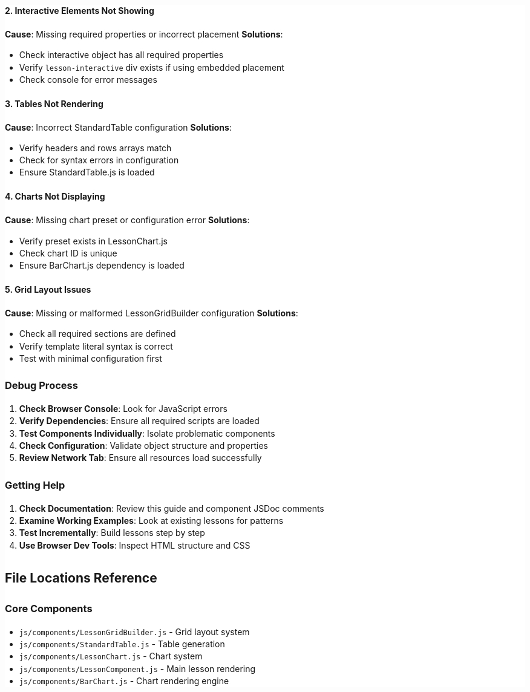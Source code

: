 #### 2. Interactive Elements Not Showing
**Cause**: Missing required properties or incorrect placement
**Solutions**:
- Check interactive object has all required properties
- Verify `lesson-interactive` div exists if using embedded placement
- Check console for error messages

#### 3. Tables Not Rendering
**Cause**: Incorrect StandardTable configuration
**Solutions**:
- Verify headers and rows arrays match
- Check for syntax errors in configuration
- Ensure StandardTable.js is loaded

#### 4. Charts Not Displaying
**Cause**: Missing chart preset or configuration error
**Solutions**:
- Verify preset exists in LessonChart.js
- Check chart ID is unique
- Ensure BarChart.js dependency is loaded

#### 5. Grid Layout Issues
**Cause**: Missing or malformed LessonGridBuilder configuration
**Solutions**:
- Check all required sections are defined
- Verify template literal syntax is correct
- Test with minimal configuration first

### Debug Process
1. **Check Browser Console**: Look for JavaScript errors
2. **Verify Dependencies**: Ensure all required scripts are loaded
3. **Test Components Individually**: Isolate problematic components
4. **Check Configuration**: Validate object structure and properties
5. **Review Network Tab**: Ensure all resources load successfully

### Getting Help
1. **Check Documentation**: Review this guide and component JSDoc comments
2. **Examine Working Examples**: Look at existing lessons for patterns
3. **Test Incrementally**: Build lessons step by step
4. **Use Browser Dev Tools**: Inspect HTML structure and CSS

## File Locations Reference

### Core Components
- `js/components/LessonGridBuilder.js` - Grid layout system
- `js/components/StandardTable.js` - Table generation
- `js/components/LessonChart.js` - Chart system
- `js/components/LessonComponent.js` - Main lesson rendering
- `js/components/BarChart.js` - Chart rendering engine
